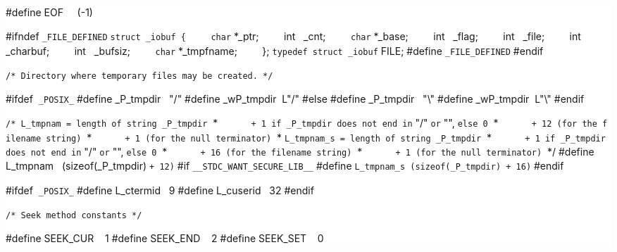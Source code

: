 #define EOF     (-1)


#ifndef `_FILE_DEFINED`
`struct _iobuf {`
        `char` *_ptr;
        int   _cnt;
        `char` *_base;
        int   _flag;
        int   _file;
        int   _charbuf;
        int   _bufsiz;
        `char` *_tmpfname;
        };
`typedef struct _iobuf` FILE;
#define `_FILE_DEFINED`
#endif


`/* Directory where temporary files may be created. */`

#ifdef  `_POSIX_`
#define _P_tmpdir   "/"
#define _wP_tmpdir  L"/"
#else
#define _P_tmpdir   "\\"
#define _wP_tmpdir  L"\\"
#endif

`/* L_tmpnam = length of string _P_tmpdir`
 *            `+ 1 if _P_tmpdir does not end in` "/" `or` "\", `else 0`
 *            `+ 12 (for the filename string)`
 *            `+ 1 (for the null terminator)`
 * `L_tmpnam_s = length of string _P_tmpdir`
 *            `+ 1 if _P_tmpdir does not end in` "/" `or` "\", `else 0`
 *            `+ 16 (for the filename string)`
 *            `+ 1 (for the null terminator)`
 */
#define L_tmpnam   (sizeof(_P_tmpdir) `+ 12)`
#if `__STDC_WANT_SECURE_LIB__`
#define `L_tmpnam_s (sizeof(_P_tmpdir) + 16)`
#endif

#ifdef  `_POSIX_`
#define L_ctermid   9
#define L_cuserid   32
#endif


`/* Seek method constants */`

#define SEEK_CUR    1
#define SEEK_END    2
#define SEEK_SET    0

